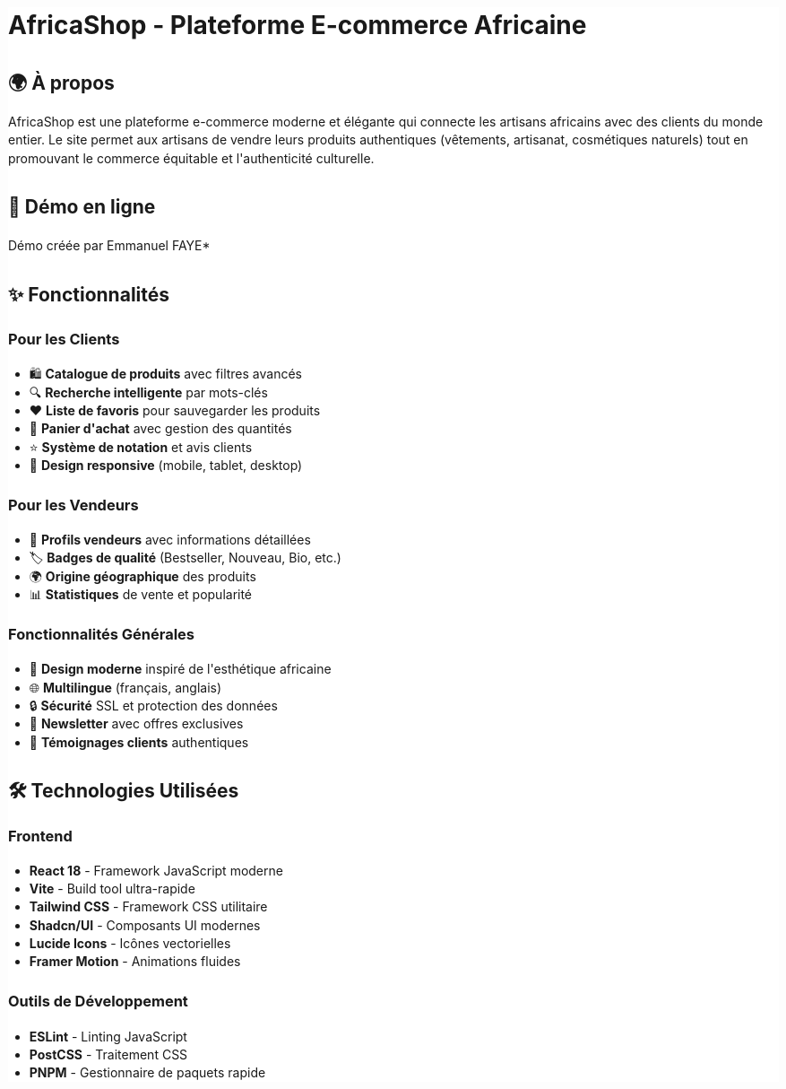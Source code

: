 # AfricaShop - Plateforme E-commerce Africaine

## 🌍 À propos

AfricaShop est une plateforme e-commerce moderne et élégante qui connecte les artisans africains avec des clients du monde entier. Le site permet aux artisans de vendre leurs produits authentiques (vêtements, artisanat, cosmétiques naturels) tout en promouvant le commerce équitable et l'authenticité culturelle.

## 🚀 Démo en ligne

Démo créée par Emmanuel FAYE*

## ✨ Fonctionnalités

### Pour les Clients
- 🛍️ **Catalogue de produits** avec filtres avancés
- 🔍 **Recherche intelligente** par mots-clés
- ❤️ **Liste de favoris** pour sauvegarder les produits
- 🛒 **Panier d'achat** avec gestion des quantités
- ⭐ **Système de notation** et avis clients
- 📱 **Design responsive** (mobile, tablet, desktop)

### Pour les Vendeurs
- 👤 **Profils vendeurs** avec informations détaillées
- 🏷️ **Badges de qualité** (Bestseller, Nouveau, Bio, etc.)
- 🌍 **Origine géographique** des produits
- 📊 **Statistiques** de vente et popularité

### Fonctionnalités Générales
- 🎨 **Design moderne** inspiré de l'esthétique africaine
- 🌐 **Multilingue** (français, anglais)
- 🔒 **Sécurité** SSL et protection des données
- 📧 **Newsletter** avec offres exclusives
- 💬 **Témoignages clients** authentiques

## 🛠️ Technologies Utilisées

### Frontend
- **React 18** - Framework JavaScript moderne
- **Vite** - Build tool ultra-rapide
- **Tailwind CSS** - Framework CSS utilitaire
- **Shadcn/UI** - Composants UI modernes
- **Lucide Icons** - Icônes vectorielles
- **Framer Motion** - Animations fluides

### Outils de Développement
- **ESLint** - Linting JavaScript
- **PostCSS** - Traitement CSS
- **PNPM** - Gestionnaire de paquets rapide
